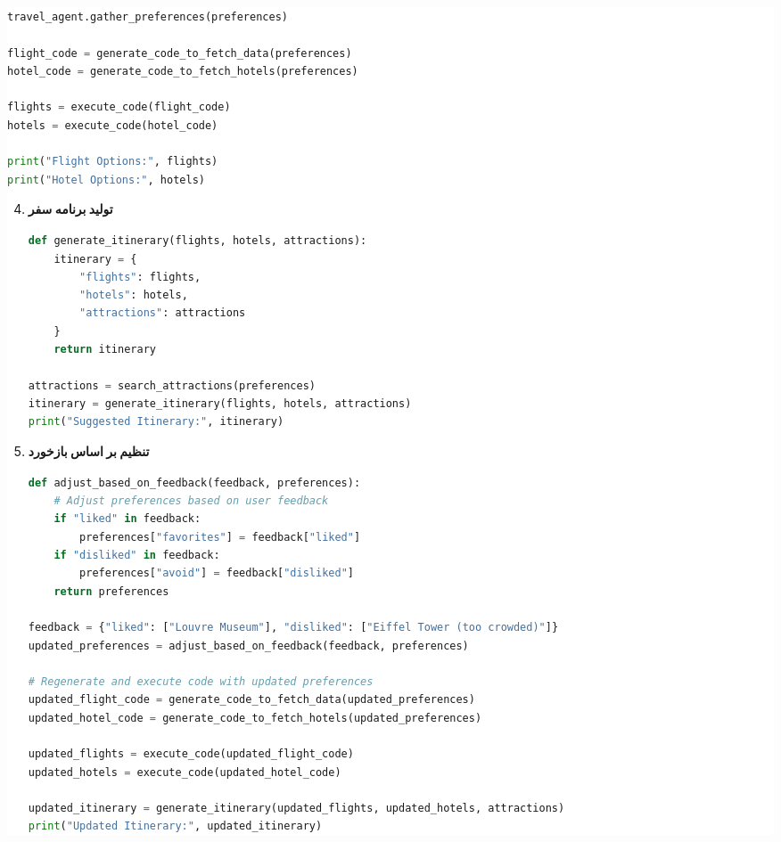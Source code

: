    ```python
   travel_agent.gather_preferences(preferences)
   
   flight_code = generate_code_to_fetch_data(preferences)
   hotel_code = generate_code_to_fetch_hotels(preferences)
   
   flights = execute_code(flight_code)
   hotels = execute_code(hotel_code)

   print("Flight Options:", flights)
   print("Hotel Options:", hotels)
   ```

4. **تولید برنامه سفر**

   ```python
   def generate_itinerary(flights, hotels, attractions):
       itinerary = {
           "flights": flights,
           "hotels": hotels,
           "attractions": attractions
       }
       return itinerary

   attractions = search_attractions(preferences)
   itinerary = generate_itinerary(flights, hotels, attractions)
   print("Suggested Itinerary:", itinerary)
   ```

5. **تنظیم بر اساس بازخورد**

   ```python
   def adjust_based_on_feedback(feedback, preferences):
       # Adjust preferences based on user feedback
       if "liked" in feedback:
           preferences["favorites"] = feedback["liked"]
       if "disliked" in feedback:
           preferences["avoid"] = feedback["disliked"]
       return preferences

   feedback = {"liked": ["Louvre Museum"], "disliked": ["Eiffel Tower (too crowded)"]}
   updated_preferences = adjust_based_on_feedback(feedback, preferences)
   
   # Regenerate and execute code with updated preferences
   updated_flight_code = generate_code_to_fetch_data(updated_preferences)
   updated_hotel_code = generate_code_to_fetch_hotels(updated_preferences)
   
   updated_flights = execute_code(updated_flight_code)
   updated_hotels = execute_code(updated_hotel_code)
   
   updated_itinerary = generate_itinerary(updated_flights, updated_hotels, attractions)
   print("Updated Itinerary:", updated_itinerary)
   ```
